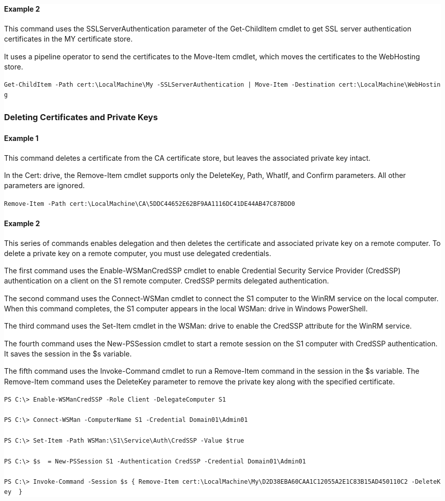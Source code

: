 #### Example 2  
 This command uses the SSLServerAuthentication parameter of the Get-ChildItem cmdlet to get SSL server authentication certificates in the MY certificate store.  

 It uses a pipeline operator to send the certificates to the Move-Item cmdlet, which moves the certificates to the WebHosting store.  

```  
Get-ChildItem -Path cert:\LocalMachine\My -SSLServerAuthentication | Move-Item -Destination cert:\LocalMachine\WebHosting  

```  

### Deleting Certificates and Private Keys  

#### Example 1  
 This command deletes a certificate from the CA certificate store, but leaves the associated private key intact.  

 In the Cert: drive, the Remove-Item cmdlet supports only the DeleteKey, Path, WhatIf, and Confirm parameters. All other parameters are ignored.  

```  
Remove-Item -Path cert:\LocalMachine\CA\5DDC44652E62BF9AA1116DC41DE44AB47C87BDD0  

```  

#### Example 2  
 This series of commands enables delegation and then deletes the certificate and associated private key on a remote computer. To delete a private key on a remote computer, you must use delegated credentials.  

 The first command uses the Enable-WSManCredSSP cmdlet to enable Credential Security Service Provider (CredSSP) authentication on a client on the S1 remote computer. CredSSP permits delegated authentication.  

 The second command uses the Connect-WSMan cmdlet to connect the S1 computer to the WinRM service on the local computer. When this command completes, the S1 computer appears in the local WSMan: drive in Windows PowerShell.  

 The third command uses the Set-Item cmdlet in the WSMan: drive to enable the CredSSP attribute for the WinRM service.  

 The fourth command uses the New-PSSession cmdlet to start a remote session on the S1 computer with CredSSP authentication. It saves the session in the $s variable.  

 The fifth command uses the Invoke-Command cmdlet to run a Remove-Item command in the session in the $s variable. The Remove-Item command uses the DeleteKey parameter to remove the private key along with the specified certificate.  

```  
PS C:\> Enable-WSManCredSSP -Role Client -DelegateComputer S1   

PS C:\> Connect-WSMan -ComputerName S1 -Credential Domain01\Admin01  

PS C:\> Set-Item -Path WSMan:\S1\Service\Auth\CredSSP -Value $true  

PS C:\> $s  = New-PSSession S1 -Authentication CredSSP -Credential Domain01\Admin01  

PS C:\> Invoke-Command -Session $s { Remove-Item cert:\LocalMachine\My\D2D38EBA60CAA1C12055A2E1C83B15AD450110C2 -DeleteKey  }  

```  
